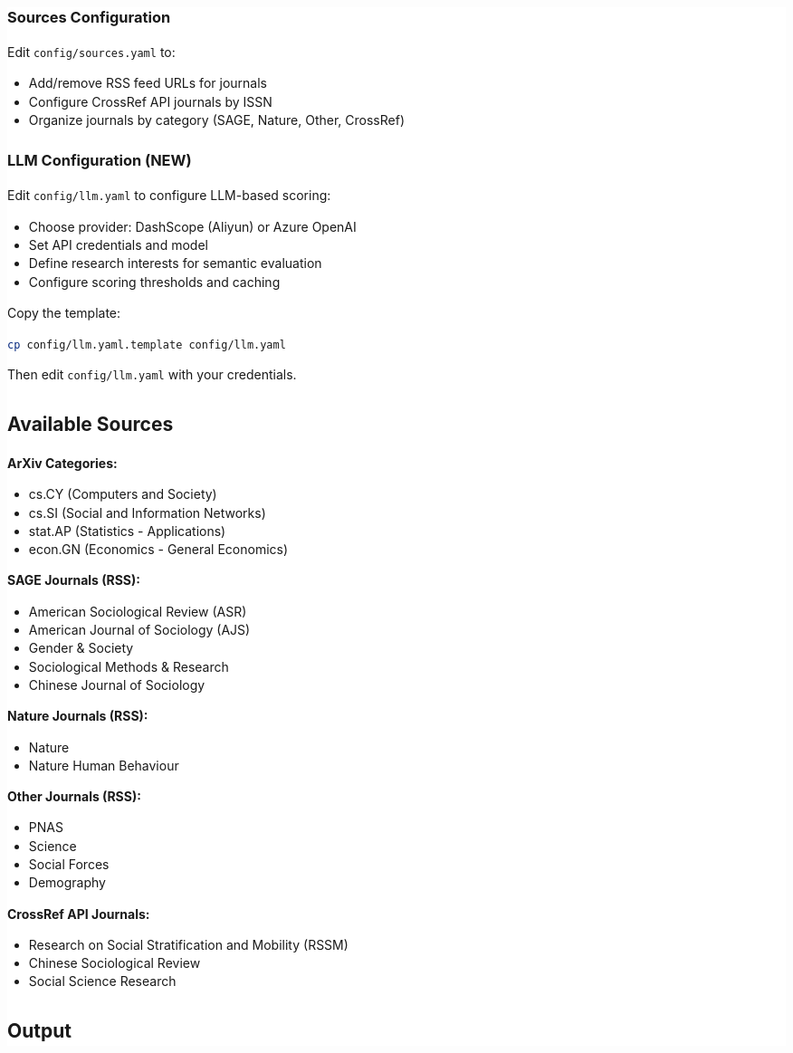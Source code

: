 ### Sources Configuration

Edit `config/sources.yaml` to:
- Add/remove RSS feed URLs for journals
- Configure CrossRef API journals by ISSN
- Organize journals by category (SAGE, Nature, Other, CrossRef)

### LLM Configuration (NEW)

Edit `config/llm.yaml` to configure LLM-based scoring:
- Choose provider: DashScope (Aliyun) or Azure OpenAI
- Set API credentials and model
- Define research interests for semantic evaluation
- Configure scoring thresholds and caching

Copy the template:
```bash
cp config/llm.yaml.template config/llm.yaml
```

Then edit `config/llm.yaml` with your credentials.

## Available Sources

**ArXiv Categories:**
- cs.CY (Computers and Society)
- cs.SI (Social and Information Networks)
- stat.AP (Statistics - Applications)
- econ.GN (Economics - General Economics)

**SAGE Journals (RSS):**
- American Sociological Review (ASR)
- American Journal of Sociology (AJS)
- Gender & Society
- Sociological Methods & Research
- Chinese Journal of Sociology

**Nature Journals (RSS):**
- Nature
- Nature Human Behaviour

**Other Journals (RSS):**
- PNAS
- Science
- Social Forces
- Demography

**CrossRef API Journals:**
- Research on Social Stratification and Mobility (RSSM)
- Chinese Sociological Review
- Social Science Research

## Output
